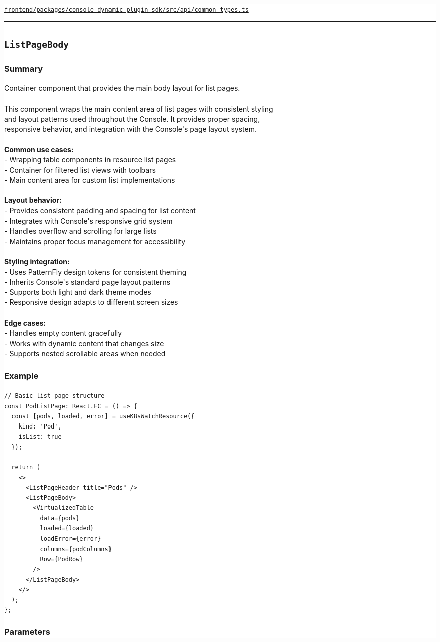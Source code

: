 [`frontend/packages/console-dynamic-plugin-sdk/src/api/common-types.ts`](https://github.com/openshift/console/tree/main/frontend/packages/console-dynamic-plugin-sdk/src/api/common-types.ts)

---

## `ListPageBody`

### Summary 

Container component that provides the main body layout for list pages.<br/><br/>This component wraps the main content area of list pages with consistent styling<br/>and layout patterns used throughout the Console. It provides proper spacing,<br/>responsive behavior, and integration with the Console's page layout system.<br/><br/>**Common use cases:**<br/>- Wrapping table components in resource list pages<br/>- Container for filtered list views with toolbars<br/>- Main content area for custom list implementations<br/><br/>**Layout behavior:**<br/>- Provides consistent padding and spacing for list content<br/>- Integrates with Console's responsive grid system<br/>- Handles overflow and scrolling for large lists<br/>- Maintains proper focus management for accessibility<br/><br/>**Styling integration:**<br/>- Uses PatternFly design tokens for consistent theming<br/>- Inherits Console's standard page layout patterns<br/>- Supports both light and dark theme modes<br/>- Responsive design adapts to different screen sizes<br/><br/>**Edge cases:**<br/>- Handles empty content gracefully<br/>- Works with dynamic content that changes size<br/>- Supports nested scrollable areas when needed


### Example

```tsx
// Basic list page structure
const PodListPage: React.FC = () => {
  const [pods, loaded, error] = useK8sWatchResource({
    kind: 'Pod',
    isList: true
  });

  return (
    <>
      <ListPageHeader title="Pods" />
      <ListPageBody>
        <VirtualizedTable
          data={pods}
          loaded={loaded}
          loadError={error}
          columns={podColumns}
          Row={PodRow}
        />
      </ListPageBody>
    </>
  );
};
```



### Parameters
